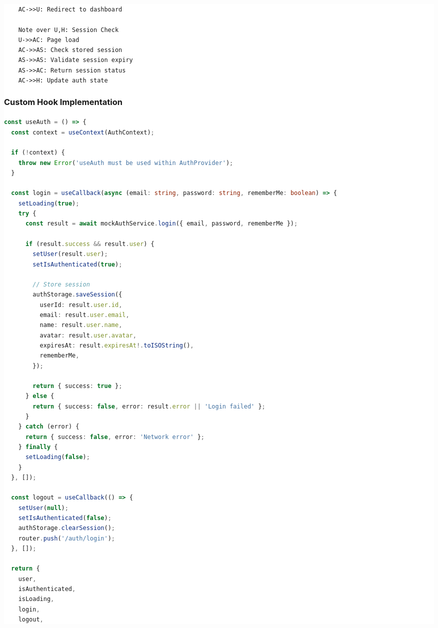 ```mermaid
    AC->>U: Redirect to dashboard

    Note over U,H: Session Check
    U->>AC: Page load
    AC->>AS: Check stored session
    AS->>AS: Validate session expiry
    AS->>AC: Return session status
    AC->>H: Update auth state
```

### Custom Hook Implementation

```typescript
const useAuth = () => {
  const context = useContext(AuthContext);
  
  if (!context) {
    throw new Error('useAuth must be used within AuthProvider');
  }

  const login = useCallback(async (email: string, password: string, rememberMe: boolean) => {
    setLoading(true);
    try {
      const result = await mockAuthService.login({ email, password, rememberMe });
      
      if (result.success && result.user) {
        setUser(result.user);
        setIsAuthenticated(true);
        
        // Store session
        authStorage.saveSession({
          userId: result.user.id,
          email: result.user.email,
          name: result.user.name,
          avatar: result.user.avatar,
          expiresAt: result.expiresAt!.toISOString(),
          rememberMe,
        });
        
        return { success: true };
      } else {
        return { success: false, error: result.error || 'Login failed' };
      }
    } catch (error) {
      return { success: false, error: 'Network error' };
    } finally {
      setLoading(false);
    }
  }, []);

  const logout = useCallback(() => {
    setUser(null);
    setIsAuthenticated(false);
    authStorage.clearSession();
    router.push('/auth/login');
  }, []);

  return {
    user,
    isAuthenticated,
    isLoading,
    login,
    logout,
```